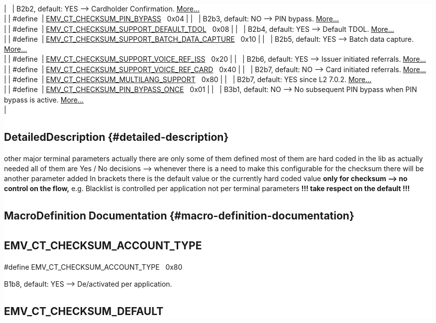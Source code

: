 |   | B2b2, default: YES \--\> Cardholder Confirmation. [More\...](#ga6589ddc798be9f8005f4dc1f7a2a6c4c)<br/> |
| #define  | [EMV_CT_CHECKSUM_PIN_BYPASS](#ga9ef094089eae952238bc36f961c10117)   0x04 |
|   | B2b3, default: NO \--\> PIN bypass. [More\...](#ga9ef094089eae952238bc36f961c10117)<br/> |
| #define  | [EMV_CT_CHECKSUM_SUPPORT_DEFAULT_TDOL](#ga54b2067bcf84a9d704ffd4779b866dcc)   0x08 |
|   | B2b4, default: YES \--\> Default TDOL. [More\...](#ga54b2067bcf84a9d704ffd4779b866dcc)<br/> |
| #define  | [EMV_CT_CHECKSUM_SUPPORT_BATCH_DATA_CAPTURE](#gad5a962fbebbc8d7082bd51c29bfaaf63)   0x10 |
|   | B2b5, default: YES \--\> Batch data capture. [More\...](#gad5a962fbebbc8d7082bd51c29bfaaf63)<br/> |
| #define  | [EMV_CT_CHECKSUM_SUPPORT_VOICE_REF_ISS](#ga0d61a27e5822ac246e19ca4cb4d0b20b)   0x20 |
|   | B2b6, default: YES \--\> Issuer initiated referrals. [More\...](#ga0d61a27e5822ac246e19ca4cb4d0b20b)<br/> |
| #define  | [EMV_CT_CHECKSUM_SUPPORT_VOICE_REF_CARD](#ga745eee1820113c5b33456f6f88167272)   0x40 |
|   | B2b7, default: NO \--\> Card initiated referrals. [More\...](#ga745eee1820113c5b33456f6f88167272)<br/> |
| #define  | [EMV_CT_CHECKSUM_MULTILANG_SUPPORT](#gaad2a208a6e39d8442e2478d14f814e59)   0x80 |
|   | B2b7, default: YES since L2 7.0.2. [More\...](#gaad2a208a6e39d8442e2478d14f814e59)<br/> |
| #define  | [EMV_CT_CHECKSUM_PIN_BYPASS_ONCE](#ga1869068463843812df2bb29b57a21b19)   0x01 |
|   | B3b1, default: NO \--\> No subsequent PIN bypass when PIN bypass is active. [More\...](#ga1869068463843812df2bb29b57a21b19)<br/> |

## DetailedDescription {#detailed-description}

other major terminal parameters actually there are only some of them defined
most of them are hard coded in the lib as actually needed
all of them are Yes / No decisions
\--\> whenever there is a need to make this configurable for the checksum there will be another parameter added
In brackets there is the default value or the currently hard coded value
**only for checksum \--\> no control on the flow,**
e.g. Blacklist is controlled per application not per terminal parameters
**!!! take respect on the default !!!**

## MacroDefinition Documentation {#macro-definition-documentation}

## EMV_CT_CHECKSUM_ACCOUNT_TYPE <a href="#ga7807a9611c8d73665d1d8927da1a65a0" id="ga7807a9611c8d73665d1d8927da1a65a0"></a>

<p>#define EMV_CT_CHECKSUM_ACCOUNT_TYPE   0x80</p>

B1b8, default: YES \--\> De/activated per application.

## EMV_CT_CHECKSUM_DEFAULT <a href="#ga20cbdc14e89aff9075b318fda4f017a4" id="ga20cbdc14e89aff9075b318fda4f017a4"></a>
